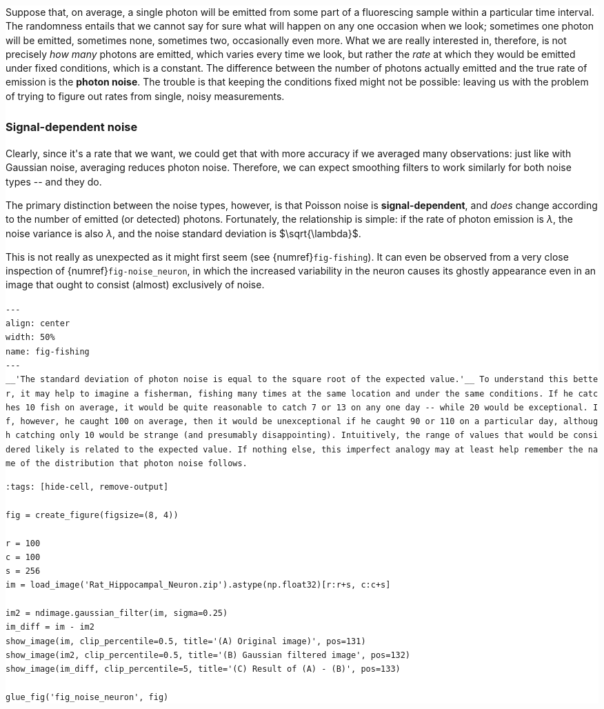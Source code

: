 
Suppose that, on average, a single photon will be emitted from some part of a fluorescing sample within a particular time interval.
The randomness entails that we cannot say for sure what will happen on any one occasion when we look; sometimes one photon will be emitted, sometimes none, sometimes two, occasionally even more.
What we are really interested in, therefore, is not precisely _how many_ photons are emitted, which varies every time we look, but rather the _rate_ at which they would be emitted under fixed conditions, which is a constant.
The difference between the number of photons actually emitted and the true rate of emission is the **photon noise**.
The trouble is that keeping the conditions fixed might not be possible: leaving us with the problem of trying to figure out rates from single, noisy measurements.

### Signal-dependent noise

Clearly, since it's a rate that we want, we could get that with more accuracy if we averaged many observations: just like with Gaussian noise, averaging reduces photon noise.
Therefore, we can expect smoothing filters to work similarly for both noise types -- and they do.

The primary distinction between the noise types, however, is that Poisson noise is **signal-dependent**, and _does_ change according to the number of emitted (or detected) photons.
Fortunately, the relationship is simple: if the rate of photon emission is $\lambda$, the noise variance is also $\lambda$, and the noise standard deviation is $\sqrt{\lambda}$.

This is not really as unexpected as it might first seem (see {numref}`fig-fishing`).
It can even be observed from a very close inspection of {numref}`fig-noise_neuron`, in which the increased variability in the neuron causes its ghostly appearance even in an image that ought to consist (almost) exclusively of noise.

```{figure} images/fishing.jpg
---
align: center
width: 50%
name: fig-fishing
---
__'The standard deviation of photon noise is equal to the square root of the expected value.'__ To understand this better, it may help to imagine a fisherman, fishing many times at the same location and under the same conditions. If he catches 10 fish on average, it would be quite reasonable to catch 7 or 13 on any one day -- while 20 would be exceptional. If, however, he caught 100 on average, then it would be unexceptional if he caught 90 or 110 on a particular day, although catching only 10 would be strange (and presumably disappointing). Intuitively, the range of values that would be considered likely is related to the expected value. If nothing else, this imperfect analogy may at least help remember the name of the distribution that photon noise follows.
```

```{code-cell} ipython3
:tags: [hide-cell, remove-output]

fig = create_figure(figsize=(8, 4))

r = 100
c = 100
s = 256
im = load_image('Rat_Hippocampal_Neuron.zip').astype(np.float32)[r:r+s, c:c+s]

im2 = ndimage.gaussian_filter(im, sigma=0.25)
im_diff = im - im2
show_image(im, clip_percentile=0.5, title='(A) Original image)', pos=131)
show_image(im2, clip_percentile=0.5, title='(B) Gaussian filtered image', pos=132)
show_image(im_diff, clip_percentile=5, title='(C) Result of (A) - (B)', pos=133)

glue_fig('fig_noise_neuron', fig)
```


[^fn_1]: Specifically its probability density or mass function -- which for a Gaussian distribution is the familiar bell curve.
[^fn_2]: Actually more.
[^fn_3]: This is one definition of SNR.
[^fn_5]: For a fuller picture, gain and offset also need to be taken into consideration, see {ref}`chap_microscope_types`.